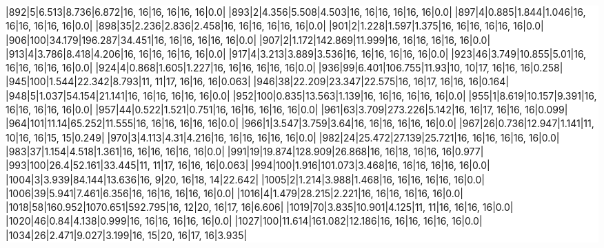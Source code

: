 |892|5|6.513|8.736|6.872|16, 16|16, 16|16, 16|0.0|
|893|2|4.356|5.508|4.503|16, 16|16, 16|16, 16|0.0|
|897|4|0.885|1.844|1.046|16, 16|16, 16|16, 16|0.0|
|898|35|2.236|2.836|2.458|16, 16|16, 16|16, 16|0.0|
|901|2|1.228|1.597|1.375|16, 16|16, 16|16, 16|0.0|
|906|100|34.179|196.287|34.451|16, 16|16, 16|16, 16|0.0|
|907|2|1.172|142.869|11.999|16, 16|16, 16|16, 16|0.0|
|913|4|3.786|8.418|4.206|16, 16|16, 16|16, 16|0.0|
|917|4|3.213|3.889|3.536|16, 16|16, 16|16, 16|0.0|
|923|46|3.749|10.855|5.01|16, 16|16, 16|16, 16|0.0|
|924|4|0.868|1.605|1.227|16, 16|16, 16|16, 16|0.0|
|936|99|6.401|106.755|11.93|10, 10|17, 16|16, 16|0.258|
|945|100|1.544|22.342|8.793|11, 11|17, 16|16, 16|0.063|
|946|38|22.209|23.347|22.575|16, 16|17, 16|16, 16|0.164|
|948|5|1.037|54.154|21.141|16, 16|16, 16|16, 16|0.0|
|952|100|0.835|13.563|1.139|16, 16|16, 16|16, 16|0.0|
|955|1|8.619|10.157|9.391|16, 16|16, 16|16, 16|0.0|
|957|44|0.522|1.521|0.751|16, 16|16, 16|16, 16|0.0|
|961|63|3.709|273.226|5.142|16, 16|17, 16|16, 16|0.099|
|964|101|11.14|65.252|11.555|16, 16|16, 16|16, 16|0.0|
|966|1|3.547|3.759|3.64|16, 16|16, 16|16, 16|0.0|
|967|26|0.736|12.947|1.141|11, 10|16, 16|15, 15|0.249|
|970|3|4.113|4.31|4.216|16, 16|16, 16|16, 16|0.0|
|982|24|25.472|27.139|25.721|16, 16|16, 16|16, 16|0.0|
|983|37|1.154|4.518|1.361|16, 16|16, 16|16, 16|0.0|
|991|19|19.874|128.909|26.868|16, 16|18, 16|16, 16|0.977|
|993|100|26.4|52.161|33.445|11, 11|17, 16|16, 16|0.063|
|994|100|1.916|101.073|3.468|16, 16|16, 16|16, 16|0.0|
|1004|3|3.939|84.144|13.636|16, 9|20, 16|18, 14|22.642|
|1005|2|1.214|3.988|1.468|16, 16|16, 16|16, 16|0.0|
|1006|39|5.941|7.461|6.356|16, 16|16, 16|16, 16|0.0|
|1016|4|1.479|28.215|2.221|16, 16|16, 16|16, 16|0.0|
|1018|58|160.952|1070.651|592.795|16, 12|20, 16|17, 16|6.606|
|1019|70|3.835|10.901|4.125|11, 11|16, 16|16, 16|0.0|
|1020|46|0.84|4.138|0.999|16, 16|16, 16|16, 16|0.0|
|1027|100|11.614|161.082|12.186|16, 16|16, 16|16, 16|0.0|
|1034|26|2.471|9.027|3.199|16, 15|20, 16|17, 16|3.935|